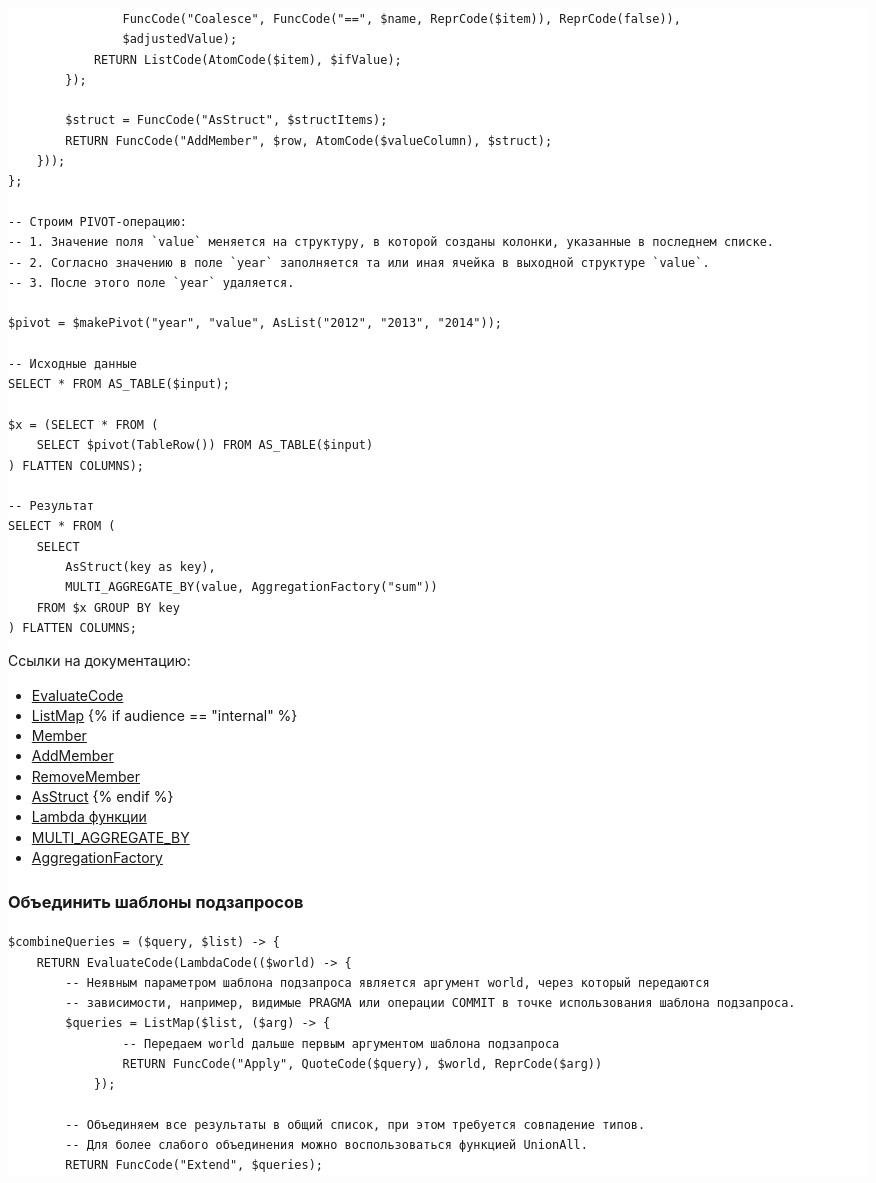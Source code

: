 ```yql
                FuncCode("Coalesce", FuncCode("==", $name, ReprCode($item)), ReprCode(false)),
                $adjustedValue);
            RETURN ListCode(AtomCode($item), $ifValue);
        });

        $struct = FuncCode("AsStruct", $structItems);
        RETURN FuncCode("AddMember", $row, AtomCode($valueColumn), $struct);
    }));
};

-- Строим PIVOT-операцию:
-- 1. Значение поля `value` меняется на структуру, в которой созданы колонки, указанные в последнем списке.
-- 2. Согласно значению в поле `year` заполняется та или иная ячейка в выходной структуре `value`.
-- 3. После этого поле `year` удаляется.

$pivot = $makePivot("year", "value", AsList("2012", "2013", "2014"));

-- Исходные данные
SELECT * FROM AS_TABLE($input);

$x = (SELECT * FROM (
    SELECT $pivot(TableRow()) FROM AS_TABLE($input)
) FLATTEN COLUMNS);

-- Результат
SELECT * FROM (
    SELECT
        AsStruct(key as key),
        MULTI_AGGREGATE_BY(value, AggregationFactory("sum"))
    FROM $x GROUP BY key
) FLATTEN COLUMNS;
```

Ссылки на документацию:


* [EvaluateCode](../builtins/codegen.md#evaluatecode)
* [ListMap](../builtins/list.md#listmap)
{% if audience == "internal" %}
* [Member]({{yql.s-expressions-link}}/functions#member)
* [AddMember]({{yql.s-expressions-link}}/functions#addmember)
* [RemoveMember]({{yql.s-expressions-link}}/functions#removemember)
* [AsStruct]({{yql.s-expressions-link}}/functions#asstruct)
{% endif %}
* [Lambda функции](../syntax/expressions.md#lambda)
* [MULTI_AGGREGATE_BY](../builtins/aggregation.md#multiaggregateby)
* [AggregationFactory](../builtins/basic.md#aggregationfactory)

### Объединить шаблоны подзапросов

```yql
$combineQueries = ($query, $list) -> {
    RETURN EvaluateCode(LambdaCode(($world) -> {
        -- Неявным параметром шаблона подзапроса является аргумент world, через который передаются
        -- зависимости, например, видимые PRAGMA или операции COMMIT в точке использования шаблона подзапроса.
        $queries = ListMap($list, ($arg) -> {
                -- Передаем world дальше первым аргументом шаблона подзапроса
                RETURN FuncCode("Apply", QuoteCode($query), $world, ReprCode($arg))
            });

        -- Объединяем все результаты в общий список, при этом требуется совпадение типов.
        -- Для более слабого объединения можно воспользоваться функцией UnionAll.
        RETURN FuncCode("Extend", $queries);
```